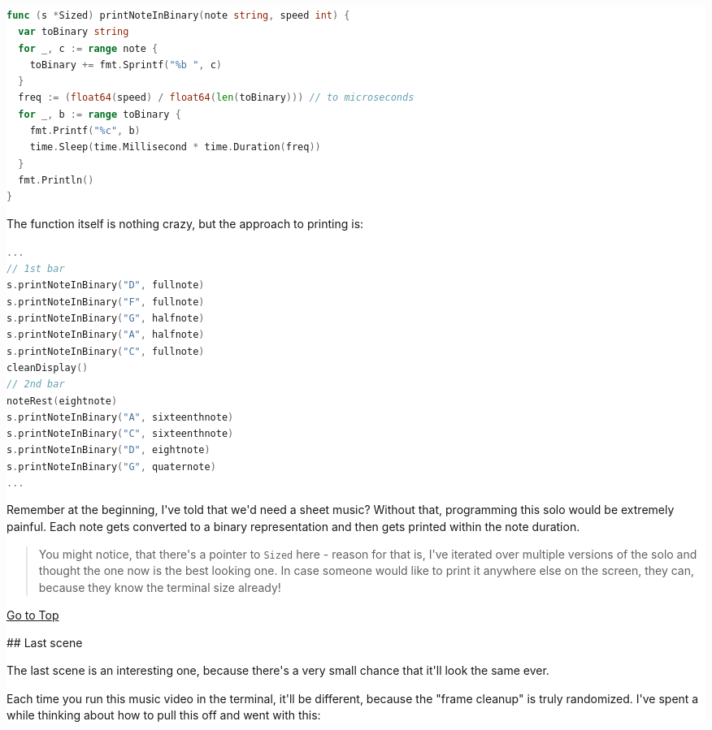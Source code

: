 ```go
func (s *Sized) printNoteInBinary(note string, speed int) {
  var toBinary string
  for _, c := range note {
    toBinary += fmt.Sprintf("%b ", c)
  }
  freq := (float64(speed) / float64(len(toBinary))) // to microseconds
  for _, b := range toBinary {
    fmt.Printf("%c", b)
    time.Sleep(time.Millisecond * time.Duration(freq))
  }
  fmt.Println()
}
```

The function itself is nothing crazy, but the approach to printing is:

```go
...
// 1st bar
s.printNoteInBinary("D", fullnote)
s.printNoteInBinary("F", fullnote)
s.printNoteInBinary("G", halfnote)
s.printNoteInBinary("A", halfnote)
s.printNoteInBinary("C", fullnote)
cleanDisplay()
// 2nd bar
noteRest(eightnote)
s.printNoteInBinary("A", sixteenthnote)
s.printNoteInBinary("C", sixteenthnote)
s.printNoteInBinary("D", eightnote)
s.printNoteInBinary("G", quaternote)
...
```

Remember at the beginning, I've told that we'd need a sheet music? Without that, programming this solo would be extremely painful. Each note gets converted to a binary representation and then gets printed within the note duration.

> You might notice, that there's a pointer to `Sized` here - reason for that is, I've iterated over multiple versions of the solo and thought the one now is the best looking one. In case someone would like to print it anywhere else on the screen, they can, because they know the terminal size already!

[Go to Top](#top)

<a name="Last"/>
## Last scene

The last scene is an interesting one, because there's a very small chance that it'll look the same ever. 

Each time you run this music video in the terminal, it'll be different, because the "frame cleanup" is truly randomized. I've spent a while thinking about how to pull this off and went with this:
